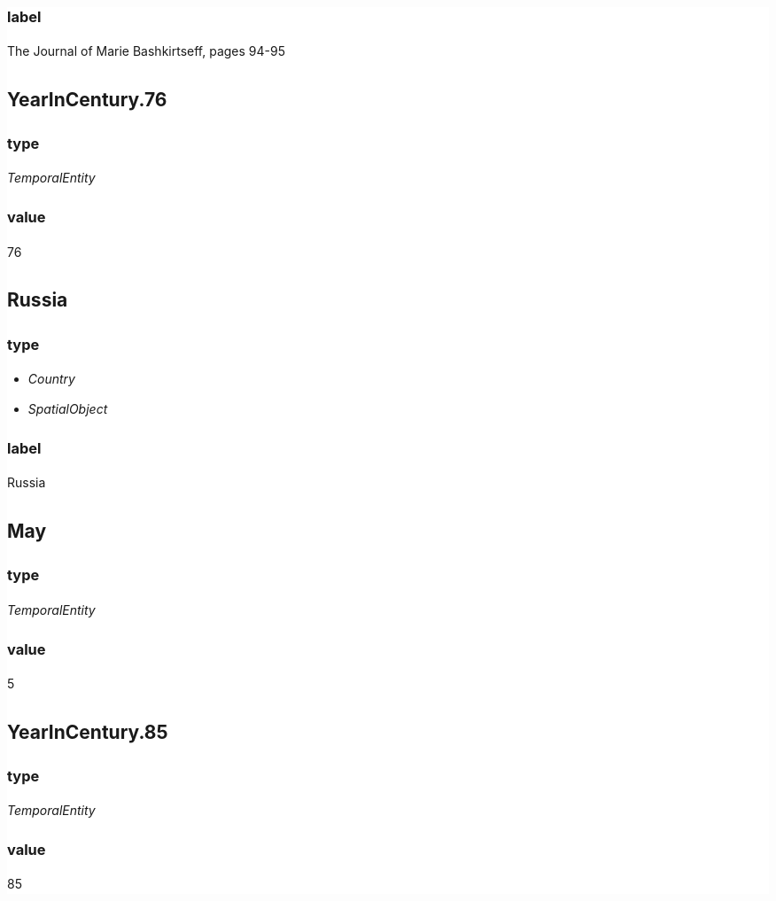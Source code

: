 ### label


The Journal of Marie Bashkirtseff, pages 94-95

## YearInCentury.76

### type


*TemporalEntity*

### value


76

## Russia

### type

 - *Country*

 - *SpatialObject*

### label


Russia

## May

### type


*TemporalEntity*

### value


5

## YearInCentury.85

### type


*TemporalEntity*

### value


85
